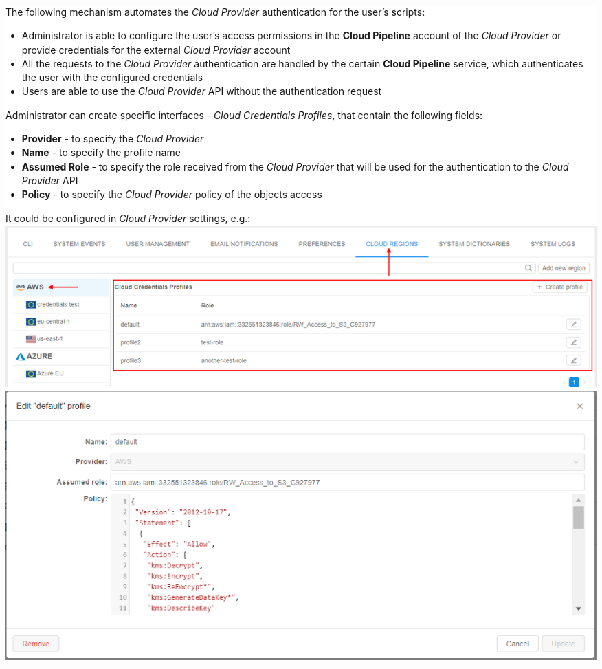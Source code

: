 The following mechanism automates the _Cloud Provider_ authentication for the user’s scripts:

- Administrator is able to configure the user’s access permissions in the **Cloud Pipeline** account of the _Cloud Provider_ or provide credentials for the external _Cloud Provider_ account
- All the requests to the _Cloud Provider_ authentication are handled by the certain **Cloud Pipeline** service, which authenticates the user with the configured credentials
- Users are able to use the _Cloud Provider_ API without the authentication request

Administrator can create specific interfaces - _Cloud Credentials Profiles_, that contain the following fields:

- **Provider** - to specify the _Cloud Provider_
- **Name** - to specify the profile name
- **Assumed Role** - to specify the role received from the _Cloud Provider_ that will be used for the authentication to the _Cloud Provider_ API
- **Policy** - to specify the _Cloud Provider_ policy of the objects access

It could be configured in _Cloud Provider_ settings, e.g.:  
    ![CP_v.0.17_ReleaseNotes](attachments/RN017_SeamlessAuthentication_01.png)  
    ![CP_v.0.17_ReleaseNotes](attachments/RN017_SeamlessAuthentication_02.png)  
